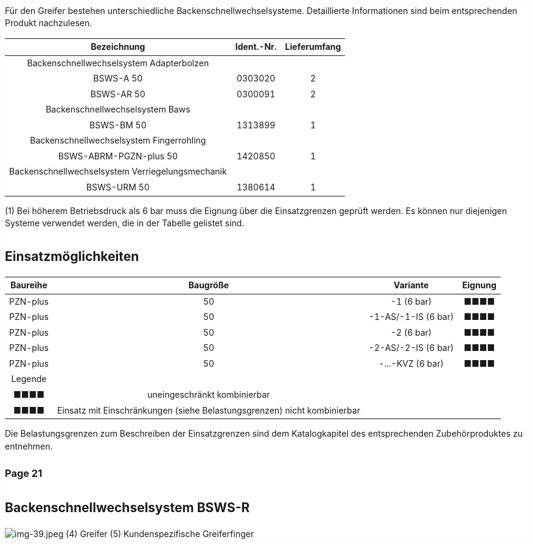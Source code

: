 Für den Greifer bestehen unterschiedliche Backenschnellwechselsysteme. Detaillierte Informationen sind beim entsprechenden Produkt nachzulesen.

| Bezeichnung | Ident.-Nr. | Lieferumfang |
| :--: | :--: | :--: |
| Backenschnellwechselsystem Adapterbolzen |  |  |
| BSWS-A 50 | 0303020 | 2 |
| BSWS-AR 50 | 0300091 | 2 |
| Backenschnellwechselsystem Baws |  |  |
| BSWS-BM 50 | 1313899 | 1 |
| Backenschnellwechselsystem Fingerrohling |  |  |
| BSWS-ABRM-PGZN-plus 50 | 1420850 | 1 |
| Backenschnellwechselsystem Verriegelungsmechanik |  |  |
| BSWS-URM 50 | 1380614 | 1 |

(1) Bei höherem Betriebsdruck als 6 bar muss die Eignung über die Einsatzgrenzen geprüft werden. Es können nur diejenigen Systeme verwendet werden, die in der Tabelle gelistet sind.

## Einsatzmöglichkeiten

| Baureihe | Baugröße | Variante | Eignung |
| :--: | :--: | :--: | :--: |
| PZN-plus | 50 | -1 (6 bar) | ■■■■ |
| PZN-plus | 50 | -1-AS/-1-IS (6 bar) | ■■■■ |
| PZN-plus | 50 | -2 (6 bar) | ■■■■ |
| PZN-plus | 50 | -2-AS/-2-IS (6 bar) | ■■■■ |
| PZN-plus | 50 | -...-KVZ (6 bar) | ■■■■ |
| Legende |  |  |  |
| ■■■■ | uneingeschränkt kombinierbar |  |  |
| ■■■■ | Einsatz mit Einschränkungen (siehe Belastungsgrenzen) nicht kombinierbar |  |  |

Die Belastungsgrenzen zum Beschreiben der Einsatzgrenzen sind dem Katalogkapitel des entsprechenden Zubehörproduktes zu entnehmen.

### Page 21
## Backenschnellwechselsystem BSWS-R

![img-39.jpeg](img-39.jpeg)
(4) Greifer
(5) Kundenspezifische Greiferfinger

